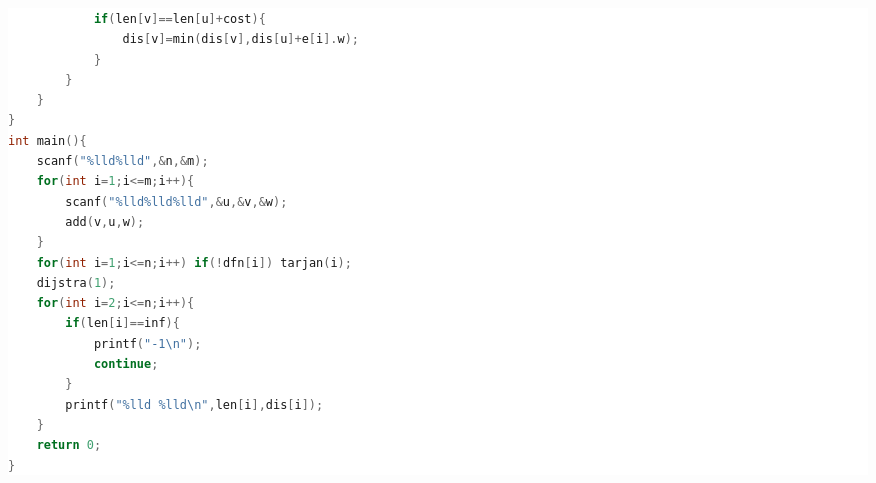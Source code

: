 ```cpp
			if(len[v]==len[u]+cost){
				dis[v]=min(dis[v],dis[u]+e[i].w);
			}
		}
	}
}
int main(){
	scanf("%lld%lld",&n,&m);
	for(int i=1;i<=m;i++){
		scanf("%lld%lld%lld",&u,&v,&w);
		add(v,u,w);
	}
	for(int i=1;i<=n;i++) if(!dfn[i]) tarjan(i);
	dijstra(1);
	for(int i=2;i<=n;i++){
		if(len[i]==inf){
			printf("-1\n");
			continue;
		}
		printf("%lld %lld\n",len[i],dis[i]);
	}
	return 0;
}
```